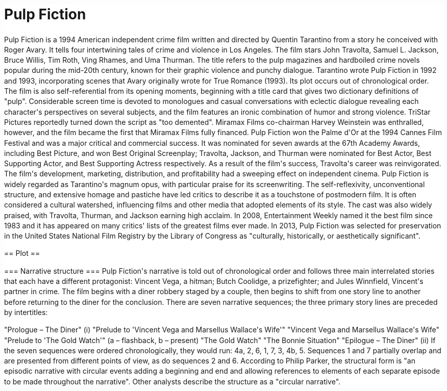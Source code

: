 # Pulp Fiction

Pulp Fiction is a 1994 American independent crime film written and directed by Quentin Tarantino from a story he conceived with Roger Avary. It tells four intertwining tales of crime and violence in Los Angeles. The film stars John Travolta, Samuel L. Jackson, Bruce Willis, Tim Roth, Ving Rhames, and Uma Thurman. The title refers to the pulp magazines and hardboiled crime novels popular during the mid-20th century, known for their graphic violence and punchy dialogue.
Tarantino wrote Pulp Fiction in 1992 and 1993, incorporating scenes that Avary originally wrote for True Romance (1993). Its plot occurs out of chronological order. The film is also self-referential from its opening moments, beginning with a title card that gives two dictionary definitions of "pulp". Considerable screen time is devoted to monologues and casual conversations with eclectic dialogue revealing each character's perspectives on several subjects, and the film features an ironic combination of humor and strong violence. TriStar Pictures reportedly turned down the script as "too demented". Miramax Films co-chairman Harvey Weinstein was enthralled, however, and the film became the first that Miramax Films fully financed.
Pulp Fiction won the Palme d'Or at the 1994 Cannes Film Festival and was a major critical and commercial success. It was nominated for seven awards at the 67th Academy Awards, including Best Picture, and won Best Original Screenplay; Travolta, Jackson, and Thurman were nominated for Best Actor, Best Supporting Actor, and Best Supporting Actress respectively. As a result of the film's success, Travolta's career was reinvigorated. The film's development, marketing, distribution, and profitability had a sweeping effect on independent cinema.
Pulp Fiction is widely regarded as Tarantino's magnum opus, with particular praise for its screenwriting. The self-reflexivity, unconventional structure, and extensive homage and pastiche have led critics to describe it as a touchstone of postmodern film. It is often considered a cultural watershed, influencing films and other media that adopted elements of its style. The cast was also widely praised, with Travolta, Thurman, and Jackson earning high acclaim. In 2008, Entertainment Weekly named it the best film since 1983 and it has appeared on many critics' lists of the greatest films ever made. In 2013, Pulp Fiction was selected for preservation in the United States National Film Registry by the Library of Congress as "culturally, historically, or aesthetically significant".


== Plot ==


=== Narrative structure ===
Pulp Fiction's narrative is told out of chronological order and follows three main interrelated stories that each have a different protagonist: Vincent Vega, a hitman; Butch Coolidge, a prizefighter; and Jules Winnfield, Vincent's partner in crime.
The film begins with a diner robbery staged by a couple, then begins to shift from one story line to another before returning to the diner for the conclusion. There are seven narrative sequences; the three primary story lines are preceded by intertitles:

"Prologue – The Diner" (i)
"Prelude to 'Vincent Vega and Marsellus Wallace's Wife'"
"Vincent Vega and Marsellus Wallace's Wife"
"Prelude to 'The Gold Watch'" (a – flashback, b – present)
"The Gold Watch"
"The Bonnie Situation"
"Epilogue – The Diner" (ii)
If the seven sequences were ordered chronologically, they would run: 4a, 2, 6, 1, 7, 3, 4b, 5. Sequences 1 and 7 partially overlap and are presented from different points of view, as do sequences 2 and 6. According to Philip Parker, the structural form is "an episodic narrative with circular events adding a beginning and end and allowing references to elements of each separate episode to be made throughout the narrative". Other analysts describe the structure as a "circular narrative".
